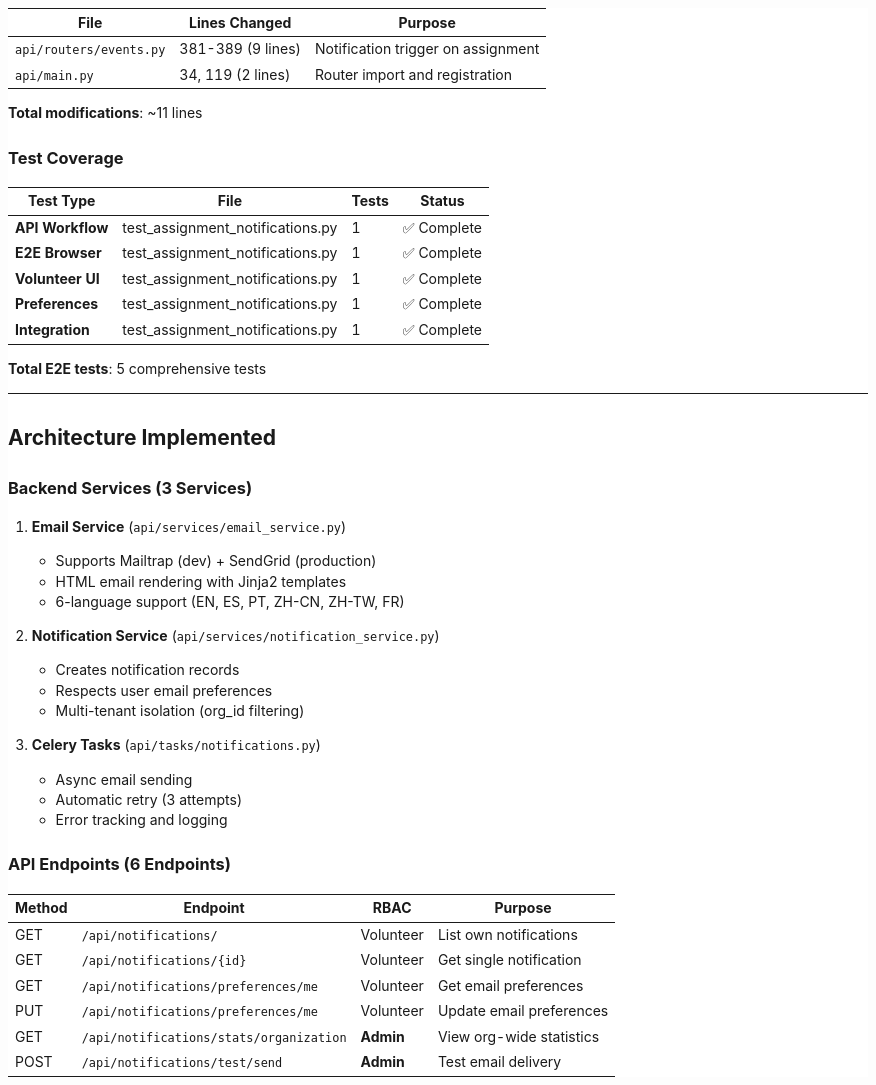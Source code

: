 | File | Lines Changed | Purpose |
|------|---------------|---------|
| `api/routers/events.py` | 381-389 (9 lines) | Notification trigger on assignment |
| `api/main.py` | 34, 119 (2 lines) | Router import and registration |

**Total modifications**: ~11 lines

### Test Coverage

| Test Type | File | Tests | Status |
|-----------|------|-------|--------|
| **API Workflow** | test_assignment_notifications.py | 1 | ✅ Complete |
| **E2E Browser** | test_assignment_notifications.py | 1 | ✅ Complete |
| **Volunteer UI** | test_assignment_notifications.py | 1 | ✅ Complete |
| **Preferences** | test_assignment_notifications.py | 1 | ✅ Complete |
| **Integration** | test_assignment_notifications.py | 1 | ✅ Complete |

**Total E2E tests**: 5 comprehensive tests

---

## Architecture Implemented

### Backend Services (3 Services)

1. **Email Service** (`api/services/email_service.py`)
   - Supports Mailtrap (dev) + SendGrid (production)
   - HTML email rendering with Jinja2 templates
   - 6-language support (EN, ES, PT, ZH-CN, ZH-TW, FR)

2. **Notification Service** (`api/services/notification_service.py`)
   - Creates notification records
   - Respects user email preferences
   - Multi-tenant isolation (org_id filtering)

3. **Celery Tasks** (`api/tasks/notifications.py`)
   - Async email sending
   - Automatic retry (3 attempts)
   - Error tracking and logging

### API Endpoints (6 Endpoints)

| Method | Endpoint | RBAC | Purpose |
|--------|----------|------|---------|
| GET | `/api/notifications/` | Volunteer | List own notifications |
| GET | `/api/notifications/{id}` | Volunteer | Get single notification |
| GET | `/api/notifications/preferences/me` | Volunteer | Get email preferences |
| PUT | `/api/notifications/preferences/me` | Volunteer | Update email preferences |
| GET | `/api/notifications/stats/organization` | **Admin** | View org-wide statistics |
| POST | `/api/notifications/test/send` | **Admin** | Test email delivery |
